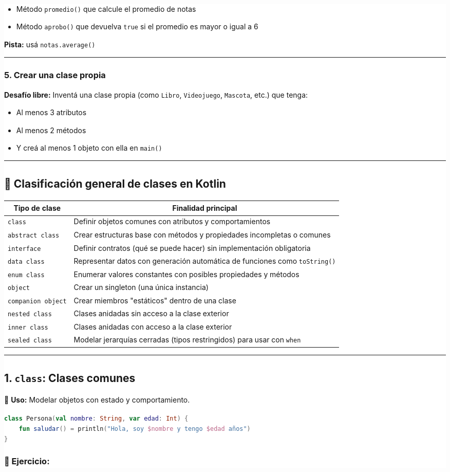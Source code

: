 - Método `promedio()` que calcule el promedio de notas
    
- Método `aprobo()` que devuelva `true` si el promedio es mayor o igual a 6

**Pista:** usá `notas.average()`

---

### 5. Crear una clase propia

**Desafío libre:** Inventá una clase propia (como `Libro`, `Videojuego`, `Mascota`, etc.) que tenga:

- Al menos 3 atributos
    
- Al menos 2 métodos
    
- Y creá al menos 1 objeto con ella en `main()`
---

## 🧩 Clasificación general de clases en Kotlin

| Tipo de clase      | Finalidad principal                                                        |
| ------------------ | -------------------------------------------------------------------------- |
| `class`            | Definir objetos comunes con atributos y comportamientos                    |
| `abstract class`   | Crear estructuras base con métodos y propiedades incompletas o comunes     |
| `interface`        | Definir contratos (qué se puede hacer) sin implementación obligatoria      |
| `data class`       | Representar datos con generación automática de funciones como `toString()` |
| `enum class`       | Enumerar valores constantes con posibles propiedades y métodos             |
| `object`           | Crear un singleton (una única instancia)                                   |
| `companion object` | Crear miembros "estáticos" dentro de una clase                             |
| `nested class`     | Clases anidadas sin acceso a la clase exterior                             |
| `inner class`      | Clases anidadas con acceso a la clase exterior                             |
| `sealed class`     | Modelar jerarquías cerradas (tipos restringidos) para usar con `when`      |

---

## 1. `class`: Clases comunes

🔸 **Uso:** Modelar objetos con estado y comportamiento.

```kotlin
class Persona(val nombre: String, var edad: Int) {
    fun saludar() = println("Hola, soy $nombre y tengo $edad años")
}
```

### 🧪 Ejercicio:

